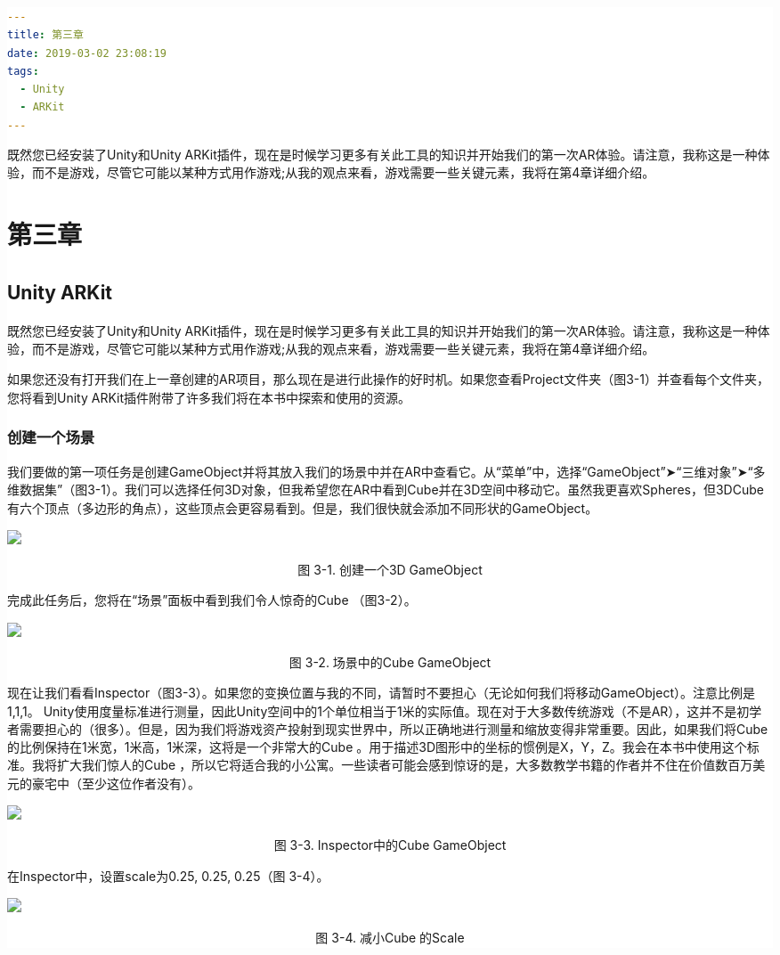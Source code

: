 ```yaml
---
title: 第三章
date: 2019-03-02 23:08:19
tags:
  - Unity
  - ARKit
---
```


既然您已经安装了Unity和Unity ARKit插件，现在是时候学习更多有关此工具的知识并开始我们的第一次AR体验。请注意，我称这是一种体验，而不是游戏，尽管它可能以某种方式用作游戏;从我的观点来看，游戏需要一些关键元素，我将在第4章详细介绍。



# 第三章

## Unity ARKit

既然您已经安装了Unity和Unity ARKit插件，现在是时候学习更多有关此工具的知识并开始我们的第一次AR体验。请注意，我称这是一种体验，而不是游戏，尽管它可能以某种方式用作游戏;从我的观点来看，游戏需要一些关键元素，我将在第4章详细介绍。

如果您还没有打开我们在上一章创建的AR项目，那么现在是进行此操作的好时机。如果您查看Project文件夹（图3-1）并查看每个文件夹，您将看到Unity ARKit插件附带了许多我们将在本书中探索和使用的资源。

### 创建一个场景

我们要做的第一项任务是创建GameObject并将其放入我们的场景中并在AR中查看它。从“菜单”中，选择“GameObject”➤“三维对象”➤“多维数据集”（图3-1）。我们可以选择任何3D对象，但我希望您在AR中看到Cube并在3D空间中移动它。虽然我更喜欢Spheres，但3DCube 有六个顶点（多边形的角点），这些顶点会更容易看到。但是，我们很快就会添加不同形状的GameObject。

![](1551539521.jpg)

<center>图 3-1. 创建一个3D GameObject</center>

完成此任务后，您将在“场景”面板中看到我们令人惊奇的Cube （图3-2）。

![](1551539615.jpg)

<center>图 3-2. 场景中的Cube GameObject</center>

现在让我们看看Inspector（图3-3）。如果您的变换位置与我的不同，请暂时不要担心（无论如何我们将移动GameObject）。注意比例是1,1,1。 Unity使用度量标准进行测量，因此Unity空间中的1个单位相当于1米的实际值。现在对于大多数传统游戏（不是AR），这并不是初学者需要担心的（很多）。但是，因为我们将游戏资产投射到现实世界中，所以正确地进行测量和缩放变得非常重要。因此，如果我们将Cube 的比例保持在1米宽，1米高，1米深，这将是一个非常大的Cube 。用于描述3D图形中的坐标的惯例是X，Y，Z。我会在本书中使用这个标准。我将扩大我们惊人的Cube ，所以它将适合我的小公寓。一些读者可能会感到惊讶的是，大多数教学书籍的作者并不住在价值数百万美元的豪宅中（至少这位作者没有）。

![](1551539781.jpg)

<center>图 3-3. Inspector中的Cube GameObject</center>

在Inspector中，设置scale为0.25, 0.25, 0.25（图 3-4）。

![](1551539890.jpg)

<center>图 3-4. 减小Cube 的Scale</center>
